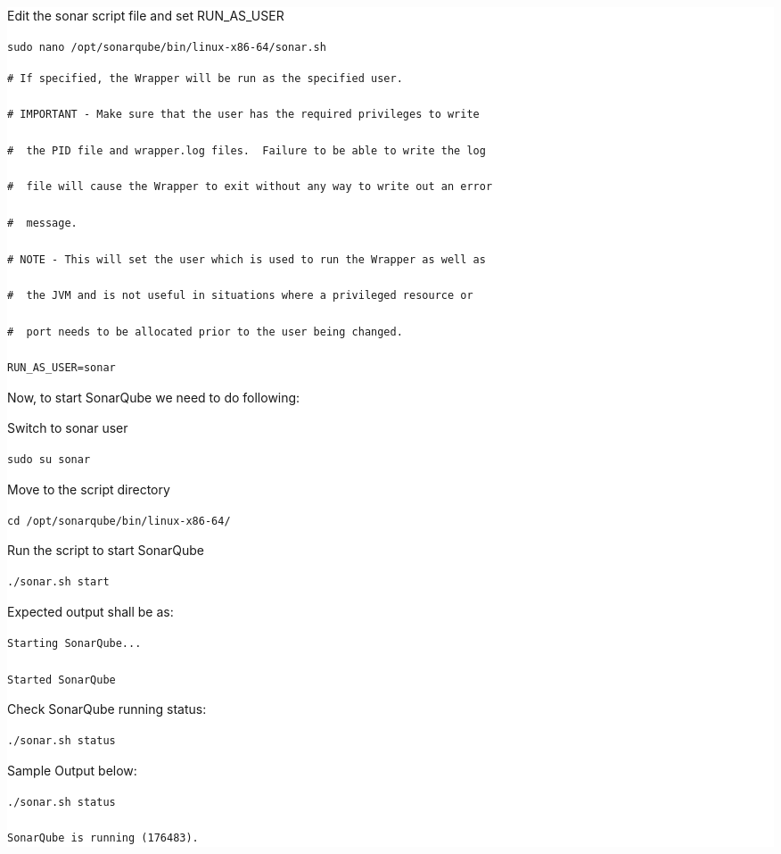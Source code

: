 
Edit the sonar script file and set RUN_AS_USER

`sudo nano /opt/sonarqube/bin/linux-x86-64/sonar.sh`

```
# If specified, the Wrapper will be run as the specified user.

# IMPORTANT - Make sure that the user has the required privileges to write

#  the PID file and wrapper.log files.  Failure to be able to write the log

#  file will cause the Wrapper to exit without any way to write out an error

#  message.

# NOTE - This will set the user which is used to run the Wrapper as well as

#  the JVM and is not useful in situations where a privileged resource or

#  port needs to be allocated prior to the user being changed.

RUN_AS_USER=sonar

```
Now, to start SonarQube we need to do following:

Switch to sonar user

`sudo su sonar`

Move to the script directory

`cd /opt/sonarqube/bin/linux-x86-64/`

Run the script to start SonarQube

`./sonar.sh start`

Expected output shall be as:

```
Starting SonarQube...

Started SonarQube

```

Check SonarQube running status:

`./sonar.sh status`

Sample Output below:

```
./sonar.sh status

SonarQube is running (176483).

```
